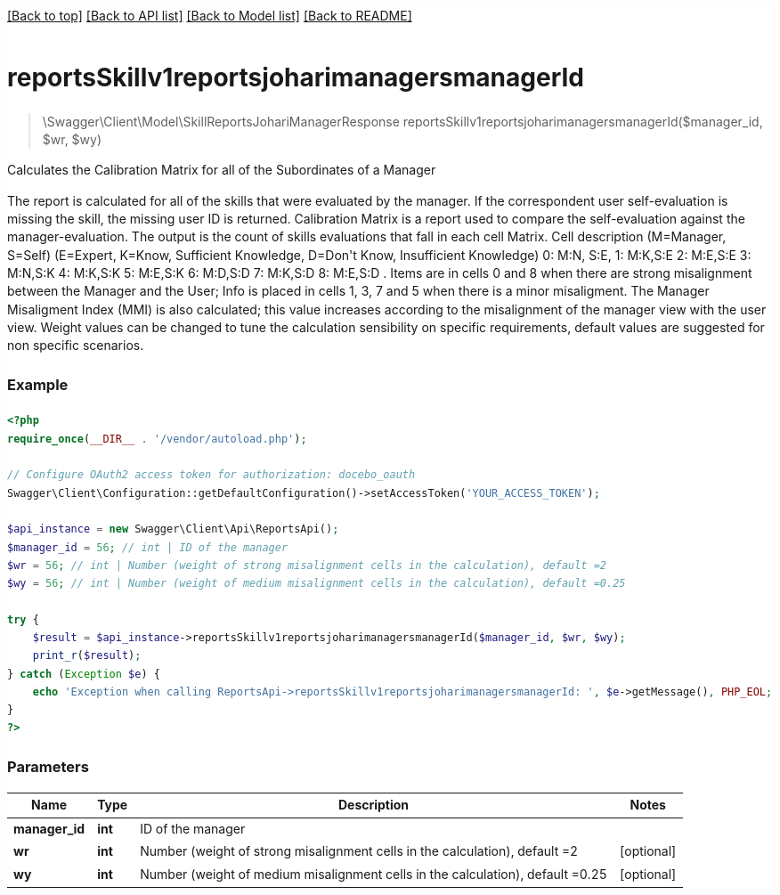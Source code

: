 [[Back to top]](#) [[Back to API list]](../../README.md#documentation-for-api-endpoints) [[Back to Model list]](../../README.md#documentation-for-models) [[Back to README]](../../README.md)

# **reportsSkillv1reportsjoharimanagersmanagerId**
> \Swagger\Client\Model\SkillReportsJohariManagerResponse reportsSkillv1reportsjoharimanagersmanagerId($manager_id, $wr, $wy)

Calculates the Calibration Matrix for all of the Subordinates of a Manager

The report is calculated for all of the skills that were evaluated by the manager. If the correspondent user self-evaluation is missing the skill, the missing user ID is returned. Calibration Matrix is a report used to compare the self-evaluation against the manager-evaluation. The output is the count of skills evaluations that fall in each cell Matrix. Cell description (M=Manager, S=Self)  (E=Expert, K=Know, Sufficient Knowledge, D=Don't Know, Insufficient Knowledge) 0: M:N, S:E, 1: M:K,S:E 2: M:E,S:E 3: M:N,S:K 4: M:K,S:K 5: M:E,S:K  6: M:D,S:D 7: M:K,S:D   8: M:E,S:D . Items are in cells 0 and 8 when there are strong misalignment between the Manager and the User; Info is placed in cells 1, 3, 7 and 5 when there is a minor misaligment. The Manager Misaligment Index (MMI) is also calculated; this value increases according to the misalignment of the manager view with the user view. Weight values can be changed to tune the calculation sensibility on specific requirements, default values are suggested for non specific scenarios.

### Example
```php
<?php
require_once(__DIR__ . '/vendor/autoload.php');

// Configure OAuth2 access token for authorization: docebo_oauth
Swagger\Client\Configuration::getDefaultConfiguration()->setAccessToken('YOUR_ACCESS_TOKEN');

$api_instance = new Swagger\Client\Api\ReportsApi();
$manager_id = 56; // int | ID of the manager
$wr = 56; // int | Number (weight of strong misalignment cells in the calculation), default =2
$wy = 56; // int | Number (weight of medium misalignment cells in the calculation), default =0.25

try {
    $result = $api_instance->reportsSkillv1reportsjoharimanagersmanagerId($manager_id, $wr, $wy);
    print_r($result);
} catch (Exception $e) {
    echo 'Exception when calling ReportsApi->reportsSkillv1reportsjoharimanagersmanagerId: ', $e->getMessage(), PHP_EOL;
}
?>
```

### Parameters

Name | Type | Description  | Notes
------------- | ------------- | ------------- | -------------
 **manager_id** | **int**| ID of the manager |
 **wr** | **int**| Number (weight of strong misalignment cells in the calculation), default &#x3D;2 | [optional]
 **wy** | **int**| Number (weight of medium misalignment cells in the calculation), default &#x3D;0.25 | [optional]
